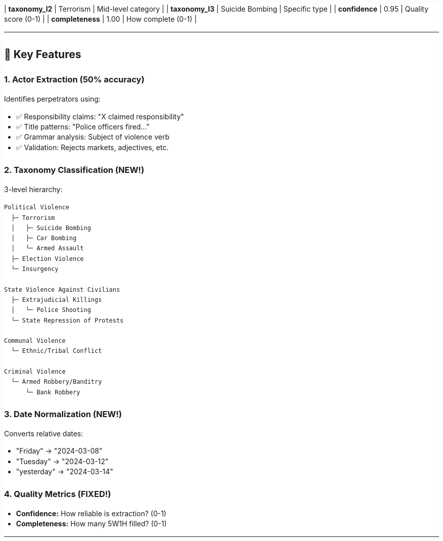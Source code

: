 | **taxonomy_l2** | Terrorism | Mid-level category |
| **taxonomy_l3** | Suicide Bombing | Specific type |
| **confidence** | 0.95 | Quality score (0-1) |
| **completeness** | 1.00 | How complete (0-1) |

---

## 🎯 Key Features

### 1. **Actor Extraction** (50% accuracy)
Identifies perpetrators using:
- ✅ Responsibility claims: "X claimed responsibility"
- ✅ Title patterns: "Police officers fired..."
- ✅ Grammar analysis: Subject of violence verb
- ✅ Validation: Rejects markets, adjectives, etc.

### 2. **Taxonomy Classification** (NEW!)
3-level hierarchy:
```
Political Violence
  ├─ Terrorism
  │   ├─ Suicide Bombing
  │   ├─ Car Bombing
  │   └─ Armed Assault
  ├─ Election Violence
  └─ Insurgency

State Violence Against Civilians
  ├─ Extrajudicial Killings
  │   └─ Police Shooting
  └─ State Repression of Protests

Communal Violence
  └─ Ethnic/Tribal Conflict

Criminal Violence
  └─ Armed Robbery/Banditry
      └─ Bank Robbery
```

### 3. **Date Normalization** (NEW!)
Converts relative dates:
- "Friday" → "2024-03-08"
- "Tuesday" → "2024-03-12"
- "yesterday" → "2024-03-14"

### 4. **Quality Metrics** (FIXED!)
- **Confidence:** How reliable is extraction? (0-1)
- **Completeness:** How many 5W1H filled? (0-1)

---